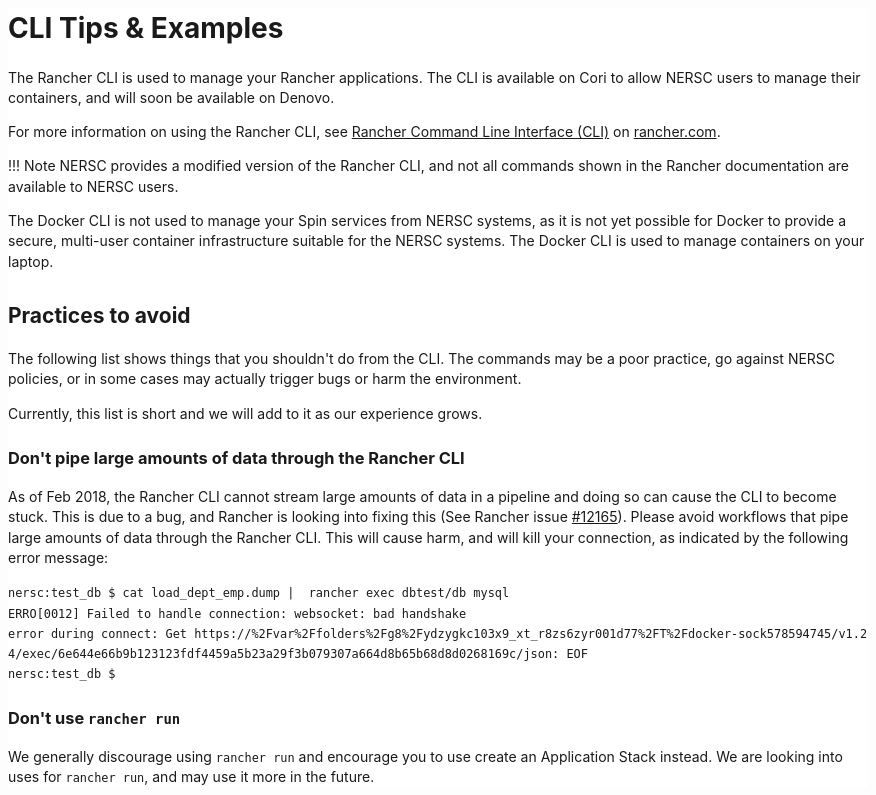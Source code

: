 # CLI Tips & Examples

The Rancher CLI is used to manage your Rancher applications. The CLI
is available on Cori to allow NERSC users to manage their
containers, and will soon be available on Denovo.

For more information on using the Rancher CLI,
see [Rancher Command Line Interface (CLI)](https://rancher.com/docs/rancher/v1.6/en/cli/)
on [rancher.com](https://rancher.com).

!!! Note
    NERSC provides a modified version of the Rancher CLI, and not
    all commands shown in the Rancher documentation are available to
    NERSC users.

The Docker CLI is not used to manage your Spin services from NERSC
systems, as it is not yet possible for Docker to provide a secure,
multi-user container infrastructure suitable for the NERSC
systems. The Docker CLI is used to manage containers on your laptop.

## Practices to avoid

The following list shows things that you shouldn't do from the
CLI. The commands may be a poor practice, go against NERSC policies,
or in some cases may actually trigger bugs or harm the environment.

Currently, this list is short and we will add to it as our experience
grows.

### Don't pipe large amounts of data through the Rancher CLI

As of Feb 2018, the Rancher CLI cannot stream large amounts of data in
a pipeline and doing so can cause the CLI to become stuck. This is due
to a bug, and Rancher is looking into fixing this (See Rancher
issue
[#12165](https://github.com/rancher/rancher/issues/12165)). Please
avoid workflows that pipe large amounts of data through the Rancher
CLI. This will cause harm, and will kill your connection, as indicated
by the following error message:

    nersc:test_db $ cat load_dept_emp.dump |  rancher exec dbtest/db mysql
    ERRO[0012] Failed to handle connection: websocket: bad handshake
    error during connect: Get https://%2Fvar%2Ffolders%2Fg8%2Fydzygkc103x9_xt_r8zs6zyr001d77%2FT%2Fdocker-sock578594745/v1.24/exec/6e644e66b9b123123fdf4459a5b23a29f3b079307a664d8b65b68d8d0268169c/json: EOF
    nersc:test_db $

### Don't use `rancher run`

We generally discourage using `rancher run` and encourage you to use
create an Application Stack instead. We are looking into uses for
`rancher run`, and may use it more in the future.
